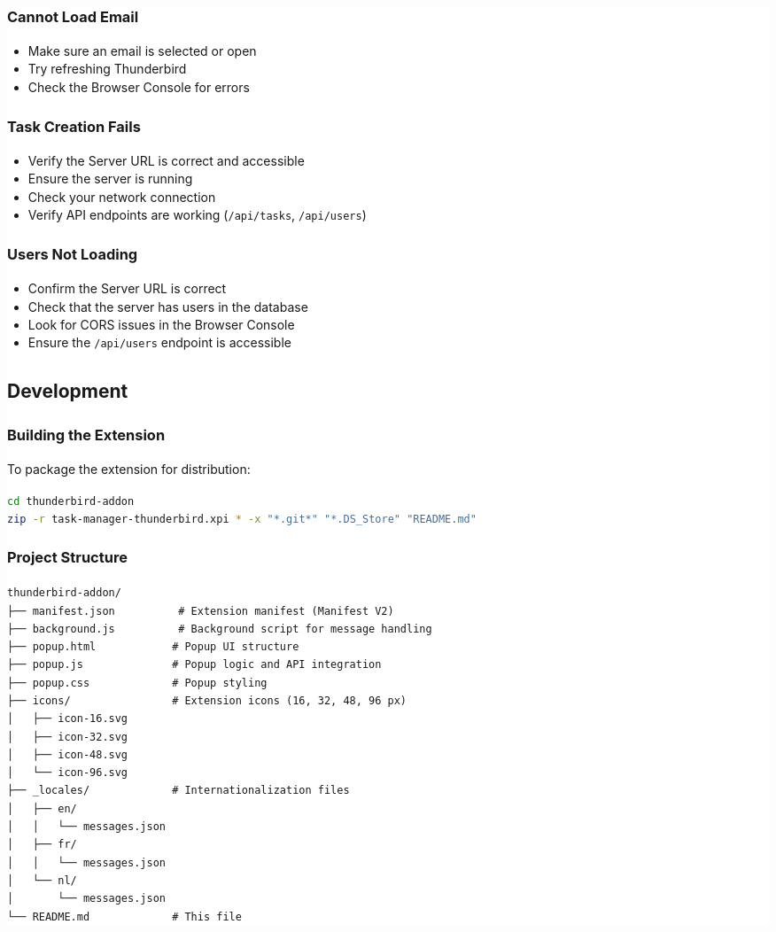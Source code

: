 ### Cannot Load Email

- Make sure an email is selected or open
- Try refreshing Thunderbird
- Check the Browser Console for errors

### Task Creation Fails

- Verify the Server URL is correct and accessible
- Ensure the server is running
- Check your network connection
- Verify API endpoints are working (`/api/tasks`, `/api/users`)

### Users Not Loading

- Confirm the Server URL is correct
- Check that the server has users in the database
- Look for CORS issues in the Browser Console
- Ensure the `/api/users` endpoint is accessible

## Development

### Building the Extension

To package the extension for distribution:

```bash
cd thunderbird-addon
zip -r task-manager-thunderbird.xpi * -x "*.git*" "*.DS_Store" "README.md"
```

### Project Structure

```
thunderbird-addon/
├── manifest.json          # Extension manifest (Manifest V2)
├── background.js          # Background script for message handling
├── popup.html            # Popup UI structure
├── popup.js              # Popup logic and API integration
├── popup.css             # Popup styling
├── icons/                # Extension icons (16, 32, 48, 96 px)
│   ├── icon-16.svg
│   ├── icon-32.svg
│   ├── icon-48.svg
│   └── icon-96.svg
├── _locales/             # Internationalization files
│   ├── en/
│   │   └── messages.json
│   ├── fr/
│   │   └── messages.json
│   └── nl/
│       └── messages.json
└── README.md             # This file
```
